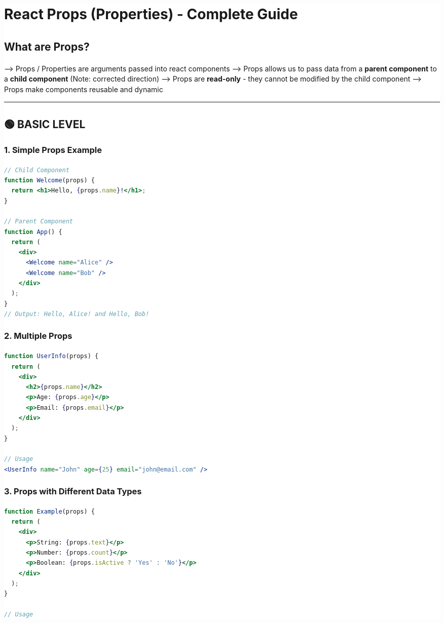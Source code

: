 # React Props (Properties) - Complete Guide

## What are Props?
--> Props / Properties are arguments passed into react components
--> Props allows us to pass data from a **parent component** to a **child component** (Note: corrected direction)
--> Props are **read-only** - they cannot be modified by the child component
--> Props make components reusable and dynamic

---

## 🟢 BASIC LEVEL

### 1. Simple Props Example
```jsx
// Child Component
function Welcome(props) {
  return <h1>Hello, {props.name}!</h1>;
}

// Parent Component
function App() {
  return (
    <div>
      <Welcome name="Alice" />
      <Welcome name="Bob" />
    </div>
  );
}
// Output: Hello, Alice! and Hello, Bob!
```

### 2. Multiple Props
```jsx
function UserInfo(props) {
  return (
    <div>
      <h2>{props.name}</h2>
      <p>Age: {props.age}</p>
      <p>Email: {props.email}</p>
    </div>
  );
}

// Usage
<UserInfo name="John" age={25} email="john@email.com" />
```

### 3. Props with Different Data Types
```jsx
function Example(props) {
  return (
    <div>
      <p>String: {props.text}</p>
      <p>Number: {props.count}</p>
      <p>Boolean: {props.isActive ? 'Yes' : 'No'}</p>
    </div>
  );
}

// Usage
```